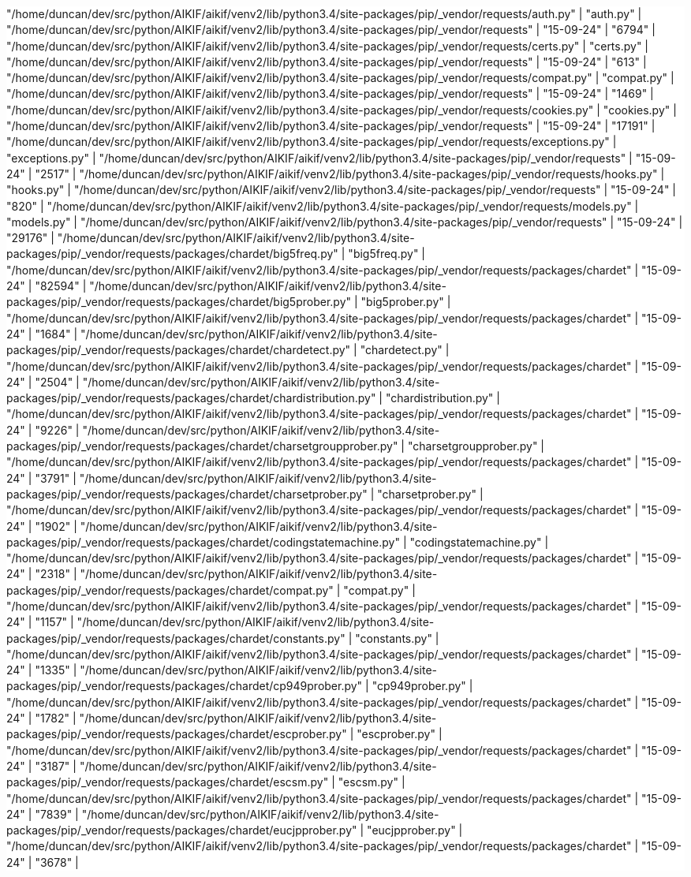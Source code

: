 "/home/duncan/dev/src/python/AIKIF/aikif/venv2/lib/python3.4/site-packages/pip/_vendor/requests/auth.py" | "auth.py" | "/home/duncan/dev/src/python/AIKIF/aikif/venv2/lib/python3.4/site-packages/pip/_vendor/requests" | "15-09-24" | "6794" | 
"/home/duncan/dev/src/python/AIKIF/aikif/venv2/lib/python3.4/site-packages/pip/_vendor/requests/certs.py" | "certs.py" | "/home/duncan/dev/src/python/AIKIF/aikif/venv2/lib/python3.4/site-packages/pip/_vendor/requests" | "15-09-24" | "613" | 
"/home/duncan/dev/src/python/AIKIF/aikif/venv2/lib/python3.4/site-packages/pip/_vendor/requests/compat.py" | "compat.py" | "/home/duncan/dev/src/python/AIKIF/aikif/venv2/lib/python3.4/site-packages/pip/_vendor/requests" | "15-09-24" | "1469" | 
"/home/duncan/dev/src/python/AIKIF/aikif/venv2/lib/python3.4/site-packages/pip/_vendor/requests/cookies.py" | "cookies.py" | "/home/duncan/dev/src/python/AIKIF/aikif/venv2/lib/python3.4/site-packages/pip/_vendor/requests" | "15-09-24" | "17191" | 
"/home/duncan/dev/src/python/AIKIF/aikif/venv2/lib/python3.4/site-packages/pip/_vendor/requests/exceptions.py" | "exceptions.py" | "/home/duncan/dev/src/python/AIKIF/aikif/venv2/lib/python3.4/site-packages/pip/_vendor/requests" | "15-09-24" | "2517" | 
"/home/duncan/dev/src/python/AIKIF/aikif/venv2/lib/python3.4/site-packages/pip/_vendor/requests/hooks.py" | "hooks.py" | "/home/duncan/dev/src/python/AIKIF/aikif/venv2/lib/python3.4/site-packages/pip/_vendor/requests" | "15-09-24" | "820" | 
"/home/duncan/dev/src/python/AIKIF/aikif/venv2/lib/python3.4/site-packages/pip/_vendor/requests/models.py" | "models.py" | "/home/duncan/dev/src/python/AIKIF/aikif/venv2/lib/python3.4/site-packages/pip/_vendor/requests" | "15-09-24" | "29176" | 
"/home/duncan/dev/src/python/AIKIF/aikif/venv2/lib/python3.4/site-packages/pip/_vendor/requests/packages/chardet/big5freq.py" | "big5freq.py" | "/home/duncan/dev/src/python/AIKIF/aikif/venv2/lib/python3.4/site-packages/pip/_vendor/requests/packages/chardet" | "15-09-24" | "82594" | 
"/home/duncan/dev/src/python/AIKIF/aikif/venv2/lib/python3.4/site-packages/pip/_vendor/requests/packages/chardet/big5prober.py" | "big5prober.py" | "/home/duncan/dev/src/python/AIKIF/aikif/venv2/lib/python3.4/site-packages/pip/_vendor/requests/packages/chardet" | "15-09-24" | "1684" | 
"/home/duncan/dev/src/python/AIKIF/aikif/venv2/lib/python3.4/site-packages/pip/_vendor/requests/packages/chardet/chardetect.py" | "chardetect.py" | "/home/duncan/dev/src/python/AIKIF/aikif/venv2/lib/python3.4/site-packages/pip/_vendor/requests/packages/chardet" | "15-09-24" | "2504" | 
"/home/duncan/dev/src/python/AIKIF/aikif/venv2/lib/python3.4/site-packages/pip/_vendor/requests/packages/chardet/chardistribution.py" | "chardistribution.py" | "/home/duncan/dev/src/python/AIKIF/aikif/venv2/lib/python3.4/site-packages/pip/_vendor/requests/packages/chardet" | "15-09-24" | "9226" | 
"/home/duncan/dev/src/python/AIKIF/aikif/venv2/lib/python3.4/site-packages/pip/_vendor/requests/packages/chardet/charsetgroupprober.py" | "charsetgroupprober.py" | "/home/duncan/dev/src/python/AIKIF/aikif/venv2/lib/python3.4/site-packages/pip/_vendor/requests/packages/chardet" | "15-09-24" | "3791" | 
"/home/duncan/dev/src/python/AIKIF/aikif/venv2/lib/python3.4/site-packages/pip/_vendor/requests/packages/chardet/charsetprober.py" | "charsetprober.py" | "/home/duncan/dev/src/python/AIKIF/aikif/venv2/lib/python3.4/site-packages/pip/_vendor/requests/packages/chardet" | "15-09-24" | "1902" | 
"/home/duncan/dev/src/python/AIKIF/aikif/venv2/lib/python3.4/site-packages/pip/_vendor/requests/packages/chardet/codingstatemachine.py" | "codingstatemachine.py" | "/home/duncan/dev/src/python/AIKIF/aikif/venv2/lib/python3.4/site-packages/pip/_vendor/requests/packages/chardet" | "15-09-24" | "2318" | 
"/home/duncan/dev/src/python/AIKIF/aikif/venv2/lib/python3.4/site-packages/pip/_vendor/requests/packages/chardet/compat.py" | "compat.py" | "/home/duncan/dev/src/python/AIKIF/aikif/venv2/lib/python3.4/site-packages/pip/_vendor/requests/packages/chardet" | "15-09-24" | "1157" | 
"/home/duncan/dev/src/python/AIKIF/aikif/venv2/lib/python3.4/site-packages/pip/_vendor/requests/packages/chardet/constants.py" | "constants.py" | "/home/duncan/dev/src/python/AIKIF/aikif/venv2/lib/python3.4/site-packages/pip/_vendor/requests/packages/chardet" | "15-09-24" | "1335" | 
"/home/duncan/dev/src/python/AIKIF/aikif/venv2/lib/python3.4/site-packages/pip/_vendor/requests/packages/chardet/cp949prober.py" | "cp949prober.py" | "/home/duncan/dev/src/python/AIKIF/aikif/venv2/lib/python3.4/site-packages/pip/_vendor/requests/packages/chardet" | "15-09-24" | "1782" | 
"/home/duncan/dev/src/python/AIKIF/aikif/venv2/lib/python3.4/site-packages/pip/_vendor/requests/packages/chardet/escprober.py" | "escprober.py" | "/home/duncan/dev/src/python/AIKIF/aikif/venv2/lib/python3.4/site-packages/pip/_vendor/requests/packages/chardet" | "15-09-24" | "3187" | 
"/home/duncan/dev/src/python/AIKIF/aikif/venv2/lib/python3.4/site-packages/pip/_vendor/requests/packages/chardet/escsm.py" | "escsm.py" | "/home/duncan/dev/src/python/AIKIF/aikif/venv2/lib/python3.4/site-packages/pip/_vendor/requests/packages/chardet" | "15-09-24" | "7839" | 
"/home/duncan/dev/src/python/AIKIF/aikif/venv2/lib/python3.4/site-packages/pip/_vendor/requests/packages/chardet/eucjpprober.py" | "eucjpprober.py" | "/home/duncan/dev/src/python/AIKIF/aikif/venv2/lib/python3.4/site-packages/pip/_vendor/requests/packages/chardet" | "15-09-24" | "3678" | 